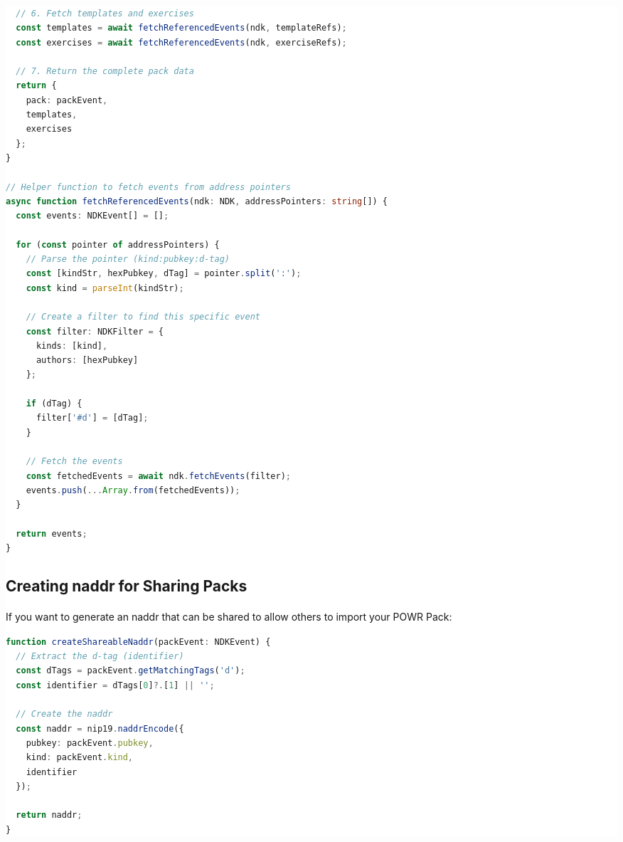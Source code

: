 ```typescript
  // 6. Fetch templates and exercises
  const templates = await fetchReferencedEvents(ndk, templateRefs);
  const exercises = await fetchReferencedEvents(ndk, exerciseRefs);
  
  // 7. Return the complete pack data
  return {
    pack: packEvent,
    templates,
    exercises
  };
}

// Helper function to fetch events from address pointers
async function fetchReferencedEvents(ndk: NDK, addressPointers: string[]) {
  const events: NDKEvent[] = [];
  
  for (const pointer of addressPointers) {
    // Parse the pointer (kind:pubkey:d-tag)
    const [kindStr, hexPubkey, dTag] = pointer.split(':');
    const kind = parseInt(kindStr);
    
    // Create a filter to find this specific event
    const filter: NDKFilter = {
      kinds: [kind],
      authors: [hexPubkey]
    };
    
    if (dTag) {
      filter['#d'] = [dTag];
    }
    
    // Fetch the events
    const fetchedEvents = await ndk.fetchEvents(filter);
    events.push(...Array.from(fetchedEvents));
  }
  
  return events;
}
```

## Creating naddr for Sharing Packs

If you want to generate an naddr that can be shared to allow others to import your POWR Pack:

```typescript
function createShareableNaddr(packEvent: NDKEvent) {
  // Extract the d-tag (identifier)
  const dTags = packEvent.getMatchingTags('d');
  const identifier = dTags[0]?.[1] || '';
  
  // Create the naddr
  const naddr = nip19.naddrEncode({
    pubkey: packEvent.pubkey,
    kind: packEvent.kind,
    identifier
  });
  
  return naddr;
}
```
